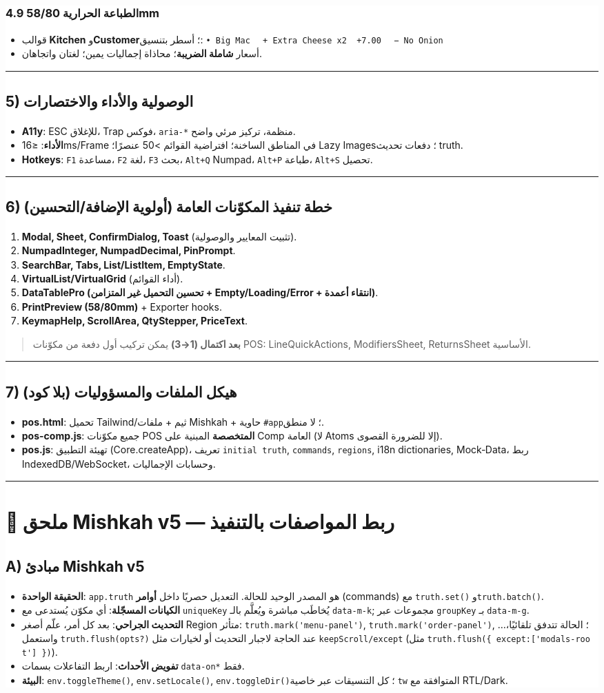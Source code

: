 ### 4.9 الطباعة الحرارية 58/80mm

* قوالب **Kitchen** و**Customer**؛ أسطر بتنسيق:
  `• Big Mac`
  `  + Extra Cheese x2  +7.00`
  `  − No Onion`
* أسعار **شاملة الضريبة**؛ محاذاة إجماليات يمين؛ لغتان واتجاهان.

---

## 5) الوصولية والأداء والاختصارات

* **A11y**: ESC للإغلاق، Trap فوكس، `aria-*` منظمة، تركيز مرئي واضح.
* **الأداء**: ≤16ms/Frame في المناطق الساخنة؛ افتراضية القوائم >50 عنصرًا؛ Lazy Images؛ دفعات تحديث truth.
* **Hotkeys**: `F1` مساعدة، `F2` لغة، `F3` بحث، `Alt+Q` Numpad، `Alt+P` طباعة، `Alt+S` تحصيل.

---

## 6) خطة تنفيذ المكوّنات العامة (أولوية الإضافة/التحسين)

1. **Modal, Sheet, ConfirmDialog, Toast** (تثبيت المعايير والوصولية).
2. **NumpadInteger, NumpadDecimal, PinPrompt**.
3. **SearchBar, Tabs, List/ListItem, EmptyState**.
4. **VirtualList/VirtualGrid** (أداء القوائم).
5. **DataTablePro (تحسين التحميل غير المتزامن + Empty/Loading/Error + انتقاء أعمدة)**.
6. **PrintPreview (58/80mm)** + Exporter hooks.
7. **KeymapHelp, ScrollArea, QtyStepper, PriceText**.

> **بعد اكتمال (1→3)** يمكن تركيب أول دفعة من مكوّنات POS: LineQuickActions, ModifiersSheet, ReturnsSheet الأساسية.

---

## 7) هيكل الملفات والمسؤوليات (بلا كود)

* **pos.html**: تحميل Tailwind/ثيم + ملفات Mishkah + حاوية `#app`؛ لا منطق.
* **pos-comp.js**: جميع مكوّنات POS **المتخصصة** المبنية على Comp العامة (لا Atoms إلا للضرورة القصوى).
* **pos.js**: تهيئة التطبيق (Core.createApp)، تعريف `initial truth`, `commands`, `regions`, i18n dictionaries, Mock‑Data، ربط IndexedDB/WebSocket، وحسابات الإجماليات.

---

# 📎 ملحق Mishkah v5 — ربط المواصفات بالتنفيذ

## A) مبادئ Mishkah v5

* **الحقيقة الواحدة**: `app.truth` هو المصدر الوحيد للحالة. التعديل حصريًا داخل **أوامر** (commands) مع `truth.set()` و`truth.batch()`.
* **الكيانات المسجّلة**: أي مكوّن يُستدعى مع `uniqueKey` يُخاطَب مباشرة ويُعلَّم بالـ `data-m-k`; مجموعات عبر `groupKey` بـ `data-m-g`.
* **التحديث الجراحي**: بعد كل أمر، علّم أصغر Region متأثر: `truth.mark('menu-panel')`, `truth.mark('order-panel')`, …؛ الحالة تتدفق تلقائيًا، واستعمل `truth.flush(opts?)` عند الحاجة لاجبار التحديث أو لخيارات مثل `keepScroll/except` (مثل `truth.flush({ except:['modals-root'] })`).
* **تفويض الأحداث**: اربط التفاعلات بسمات `data-on*` فقط.
* **البيئة**: `env.toggleTheme()`, `env.setLocale()`, `env.toggleDir()`؛ كل التنسيقات عبر خاصية `tw` المتوافقة مع RTL/Dark.
